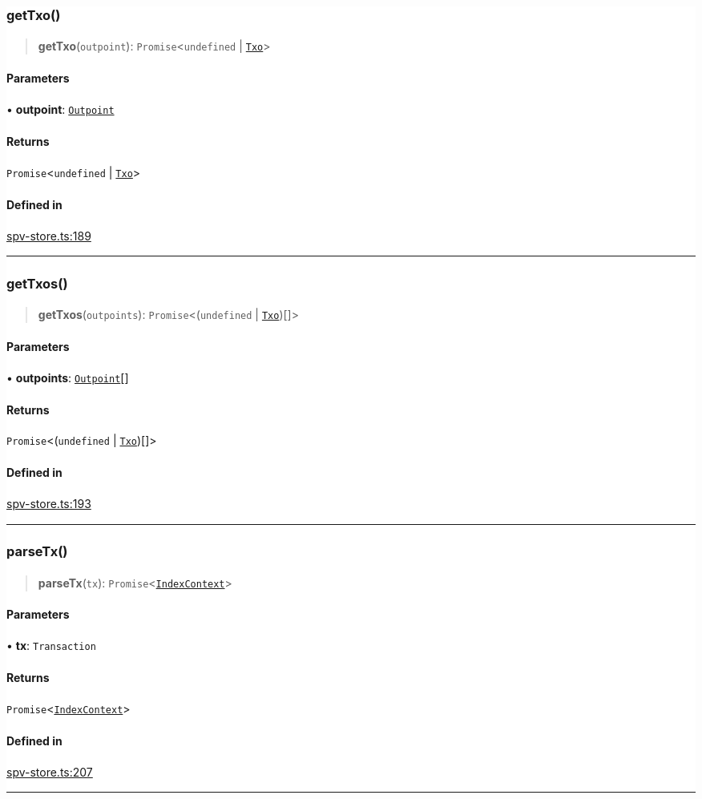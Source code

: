### getTxo()

> **getTxo**(`outpoint`): `Promise`\<`undefined` \| [`Txo`](Txo.md)\>

#### Parameters

• **outpoint**: [`Outpoint`](Outpoint.md)

#### Returns

`Promise`\<`undefined` \| [`Txo`](Txo.md)\>

#### Defined in

[spv-store.ts:189](https://github.com/bitcoin-sv/spv-store/blob/9735342843cd2ea4b04983988f1fa98b59c98947/src/spv-store.ts#L189)

***

### getTxos()

> **getTxos**(`outpoints`): `Promise`\<(`undefined` \| [`Txo`](Txo.md))[]\>

#### Parameters

• **outpoints**: [`Outpoint`](Outpoint.md)[]

#### Returns

`Promise`\<(`undefined` \| [`Txo`](Txo.md))[]\>

#### Defined in

[spv-store.ts:193](https://github.com/bitcoin-sv/spv-store/blob/9735342843cd2ea4b04983988f1fa98b59c98947/src/spv-store.ts#L193)

***

### parseTx()

> **parseTx**(`tx`): `Promise`\<[`IndexContext`](../interfaces/IndexContext.md)\>

#### Parameters

• **tx**: `Transaction`

#### Returns

`Promise`\<[`IndexContext`](../interfaces/IndexContext.md)\>

#### Defined in

[spv-store.ts:207](https://github.com/bitcoin-sv/spv-store/blob/9735342843cd2ea4b04983988f1fa98b59c98947/src/spv-store.ts#L207)

***
